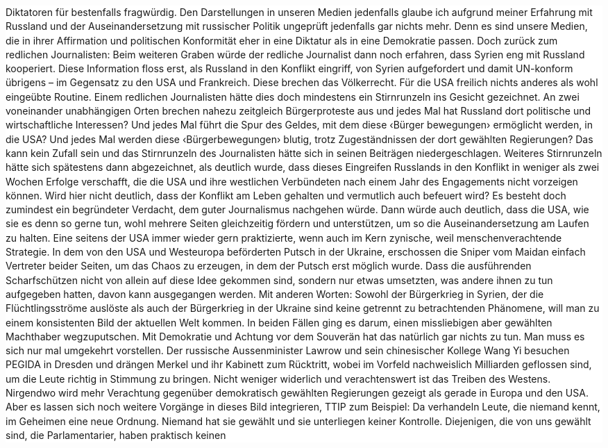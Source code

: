 Diktatoren für bestenfalls fragwürdig. Den Darstellungen in unseren Medien jedenfalls glaube ich aufgrund
meiner Erfahrung mit Russland und der Auseinandersetzung mit russischer Politik ungeprüft jedenfalls gar
nichts mehr. Denn es sind unsere Medien, die in ihrer Affirmation und politischen Konformität eher in eine
Diktatur als in eine Demokratie passen.
Doch zurück zum redlichen Journalisten: Beim weiteren Graben würde der redliche Journalist dann noch
erfahren, dass Syrien eng mit Russland kooperiert. Diese Information floss erst, als Russland in den Konflikt
eingriff, von Syrien aufgefordert und damit UN-konform übrigens – im Gegensatz zu den USA und Frankreich.
Diese brechen das Völkerrecht. Für die USA freilich nichts anderes als wohl eingeübte Routine.
Einem redlichen Journalisten hätte dies doch mindestens ein Stirnrunzeln ins Gesicht gezeichnet. An zwei
voneinander unabhängigen Orten brechen nahezu zeitgleich Bürgerproteste aus und jedes Mal hat Russland
dort politische und wirtschaftliche Interessen? Und jedes Mal führt die Spur des Geldes, mit dem diese ‹Bürger bewegungen› ermöglicht werden, in die USA? Und jedes Mal werden diese ‹Bürgerbewegungen› blutig, trotz
Zugeständnissen der dort gewählten Regierungen? Das kann kein Zufall sein und das Stirnrunzeln des Journalisten hätte sich in seinen Beiträgen niedergeschlagen.
Weiteres Stirnrunzeln hätte sich spätestens dann abgezeichnet, als deutlich wurde, dass dieses Eingreifen
Russlands in den Konflikt in weniger als zwei Wochen Erfolge verschafft, die die USA und ihre westlichen Verbündeten nach einem Jahr des Engagements nicht vorzeigen können. Wird hier nicht deutlich, dass der Konflikt
am Leben gehalten und vermutlich auch befeuert wird? Es besteht doch zumindest ein begründeter Verdacht,
dem guter Journalismus nachgehen würde.
Dann würde auch deutlich, dass die USA, wie sie es denn so gerne tun, wohl mehrere Seiten gleichzeitig fördern
und unterstützen, um so die Auseinandersetzung am Laufen zu halten. Eine seitens der USA immer wieder gern
praktizierte, wenn auch im Kern zynische, weil menschenverachtende Strategie.
In dem von den USA und Westeuropa beförderten Putsch in der Ukraine, erschossen die Sniper vom Maidan
einfach Vertreter beider Seiten, um das Chaos zu erzeugen, in dem der Putsch erst möglich wurde. Dass die
ausführenden Scharfschützen nicht von allein auf diese Idee gekommen sind, sondern nur etwas umsetzten,
was andere ihnen zu tun aufgegeben hatten, davon kann ausgegangen werden.
Mit anderen Worten: Sowohl der Bürgerkrieg in Syrien, der die Flüchtlingsströme auslöste als auch der Bürgerkrieg in der Ukraine sind keine getrennt zu betrachtenden Phänomene, will man zu einem konsistenten Bild
der aktuellen Welt kommen.
In beiden Fällen ging es darum, einen missliebigen aber gewählten Machthaber wegzuputschen. Mit Demokratie
und Achtung vor dem Souverän hat das natürlich gar nichts zu tun. Man muss es sich nur mal umgekehrt
vorstellen. Der russische Aussenminister Lawrow und sein chinesischer Kollege Wang Yi besuchen PEGIDA in
Dresden und drängen Merkel und ihr Kabinett zum Rücktritt, wobei im Vorfeld nachweislich Milliarden geflossen sind, um die Leute richtig in Stimmung zu bringen. Nicht weniger widerlich und verachtenswert ist das
Treiben des Westens. Nirgendwo wird mehr Verachtung gegenüber demokratisch gewählten Regierungen
gezeigt als gerade in Europa und den USA.
Aber es lassen sich noch weitere Vorgänge in dieses Bild integrieren, TTIP zum Beispiel:
Da verhandeln Leute, die niemand kennt, im Geheimen eine neue Ordnung. Niemand hat sie gewählt und sie
unterliegen keiner Kontrolle. Diejenigen, die von uns gewählt sind, die Parlamentarier, haben praktisch keinen